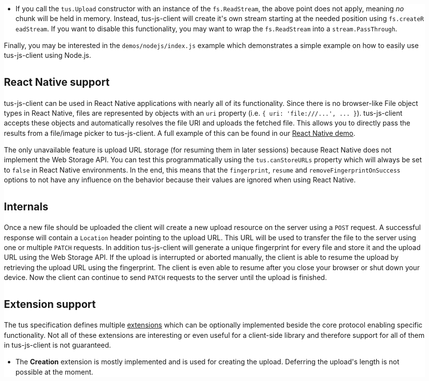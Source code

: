 * If you call the `tus.Upload` constructor with an instance of the
`fs.ReadStream`, the above point does not apply, meaning *no* chunk will be held
in memory. Instead, tus-js-client will create it's own stream starting at the
needed position using `fs.createReadStream`. If you want to disable this
functionality, you may want to wrap the `fs.ReadStream` into a
`stream.PassThrough`.

Finally, you may be interested in the `demos/nodejs/index.js` example which demonstrates
a simple example on how to easily use tus-js-client using Node.js.

## React Native support

tus-js-client can be used in React Native applications with nearly all of its functionality.
Since there is no browser-like File object types in React Native, files are represented
by objects with an `uri` property (i.e. `{ uri: 'file:///...', ... }`).
tus-js-client accepts these objects and automatically resolves the file URI and
uploads the fetched file.
This allows you to directly pass the results from a file/image picker to
tus-js-client. A full example of this can be found in our
[React Native demo](/demos/reactnative/App.js).

The only unavailable feature is upload URL storage (for resuming them in later
sessions) because React Native does not implement the Web Storage API. You can
test this programmatically using the `tus.canStoreURLs` property which will
always be set to `false` in React Native environments. In the end, this means
that the `fingerprint`, `resume` and `removeFingerprintOnSuccess` options
to not have any influence on the behavior because their values are ignored
when using React Native.

## Internals

Once a new file should be uploaded the client will create a new upload resource
on the server using a `POST` request. A successful response will contain a
`Location` header pointing to the upload URL. This URL will be used to transfer
the file to the server using one or multiple `PATCH` requests.
In addition tus-js-client will generate a unique fingerprint for every file and
store it and the upload URL using the Web Storage API. If the upload is
interrupted or aborted manually, the client is able to resume the upload by
retrieving the upload URL using the fingerprint. The client is even able to
resume after you close your browser or shut down your device. Now the client can
continue to send `PATCH` requests to the server until the upload is finished.

## Extension support

The tus specification defines multiple [extensions](http://tus.io/protocols/resumable-upload.html#protocol-extensions) which can be optionally
implemented beside the core protocol enabling specific functionality. Not all
of these extensions are interesting or even useful for a client-side library
and therefore support for all of them in tus-js-client is not guaranteed.

* The **Creation** extension is mostly implemented and is used for creating the
upload. Deferring the upload's length is not possible at the moment.
